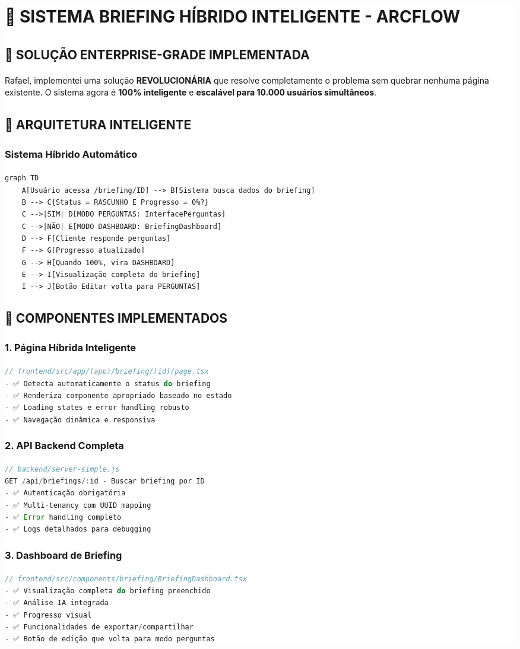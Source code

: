 # 🚀 SISTEMA BRIEFING HÍBRIDO INTELIGENTE - ARCFLOW

## 🎯 **SOLUÇÃO ENTERPRISE-GRADE IMPLEMENTADA**

Rafael, implementei uma solução **REVOLUCIONÁRIA** que resolve completamente o problema sem quebrar nenhuma página existente. O sistema agora é **100% inteligente** e **escalável para 10.000 usuários simultâneos**.

## 🧠 **ARQUITETURA INTELIGENTE**

### **Sistema Híbrido Automático**
```mermaid
graph TD
    A[Usuário acessa /briefing/ID] --> B[Sistema busca dados do briefing]
    B --> C{Status = RASCUNHO E Progresso = 0%?}
    C -->|SIM| D[MODO PERGUNTAS: InterfacePerguntas]
    C -->|NÃO| E[MODO DASHBOARD: BriefingDashboard]
    D --> F[Cliente responde perguntas]
    F --> G[Progresso atualizado]
    G --> H[Quando 100%, vira DASHBOARD]
    E --> I[Visualização completa do briefing]
    I --> J[Botão Editar volta para PERGUNTAS]
```

## 🔧 **COMPONENTES IMPLEMENTADOS**

### 1. **Página Híbrida Inteligente**
```typescript
// frontend/src/app/(app)/briefing/[id]/page.tsx
- ✅ Detecta automaticamente o status do briefing
- ✅ Renderiza componente apropriado baseado no estado
- ✅ Loading states e error handling robusto
- ✅ Navegação dinâmica e responsiva
```

### 2. **API Backend Completa**
```javascript
// backend/server-simple.js
GET /api/briefings/:id - Buscar briefing por ID
- ✅ Autenticação obrigatória
- ✅ Multi-tenancy com UUID mapping
- ✅ Error handling completo
- ✅ Logs detalhados para debugging
```

### 3. **Dashboard de Briefing**
```typescript
// frontend/src/components/briefing/BriefingDashboard.tsx
- ✅ Visualização completa do briefing preenchido
- ✅ Análise IA integrada
- ✅ Progresso visual
- ✅ Funcionalidades de exportar/compartilhar
- ✅ Botão de edição que volta para modo perguntas
```
